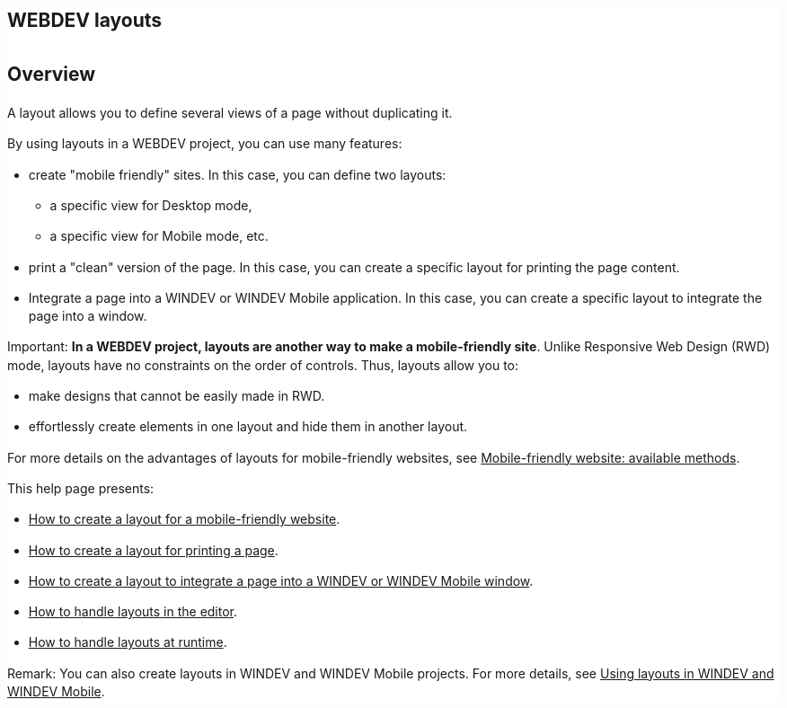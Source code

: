 

## WEBDEV layouts

			


<a name="NOTE1"></a>
<a name="NOTE1_1"></a>


## Overview
<a name="overview_ELTTEXTE000470"></a>
A layout allows you to define several views of a page without duplicating it. 

By using layouts in a WEBDEV project, you can use many features: 

- create "mobile friendly" sites. In this case, you can define two layouts: 

	- a specific view for Desktop mode,

	- a specific view for Mobile mode, etc. 




- print a "clean" version of the page. In this case, you can create a specific layout for printing the page content.

- Integrate a page into a WINDEV or WINDEV Mobile application. In this case, you can create a specific layout to integrate the page into a window. 




Important: **In a WEBDEV project, layouts are another way to make a mobile-friendly site**. Unlike Responsive Web Design (RWD) mode, layouts have no constraints on the order of controls.
Thus, layouts allow you to: 

- make designs that cannot be easily made in RWD. 

- effortlessly create elements in one layout and hide them in another layout.


For more details on the advantages of layouts for mobile-friendly websites, see [Mobile-friendly website: available methods](../Editeurs/1410086641.md). 

This help page presents: 

- [How to create a layout for a mobile-friendly website](#NOTE2_1). 

- [How to create a layout for printing a page](#NOTE2_2WB1).

- [How to create a layout to integrate a page into a WINDEV or WINDEV Mobile window](#NOTE2_2WB2). 

- [How to handle layouts in the editor](#NOTE3_1).

- [How to handle layouts at runtime](#NOTE4_1). 




Remark: You can also create layouts in WINDEV and WINDEV Mobile projects. For more details, see [Using layouts in WINDEV and WINDEV Mobile](../Editeurs/9000153.md).
